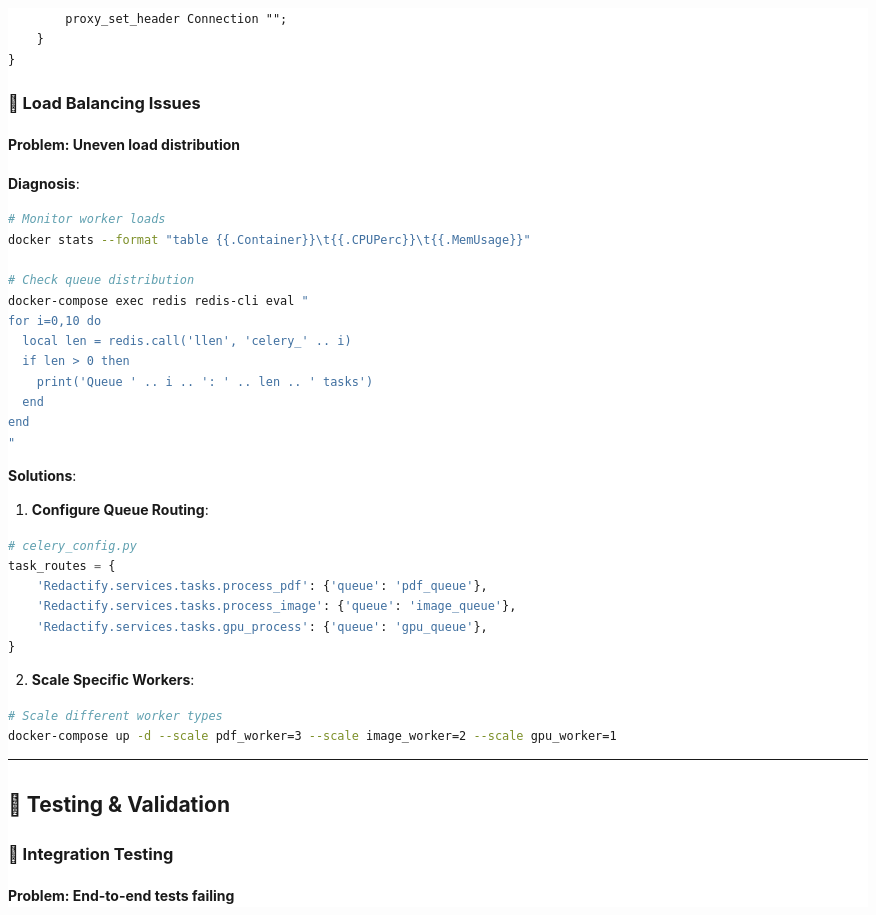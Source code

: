 ```nginx
        proxy_set_header Connection "";
    }
}
```

### 🔄 Load Balancing Issues

#### **Problem**: Uneven load distribution

**Diagnosis**:

```bash
# Monitor worker loads
docker stats --format "table {{.Container}}\t{{.CPUPerc}}\t{{.MemUsage}}"

# Check queue distribution
docker-compose exec redis redis-cli eval "
for i=0,10 do
  local len = redis.call('llen', 'celery_' .. i)
  if len > 0 then
    print('Queue ' .. i .. ': ' .. len .. ' tasks')
  end
end
"
```

**Solutions**:

1. **Configure Queue Routing**:

```python
# celery_config.py
task_routes = {
    'Redactify.services.tasks.process_pdf': {'queue': 'pdf_queue'},
    'Redactify.services.tasks.process_image': {'queue': 'image_queue'},
    'Redactify.services.tasks.gpu_process': {'queue': 'gpu_queue'},
}
```

2. **Scale Specific Workers**:

```bash
# Scale different worker types
docker-compose up -d --scale pdf_worker=3 --scale image_worker=2 --scale gpu_worker=1
```

---

## 🧪 Testing & Validation

### 🔬 Integration Testing

#### **Problem**: End-to-end tests failing
